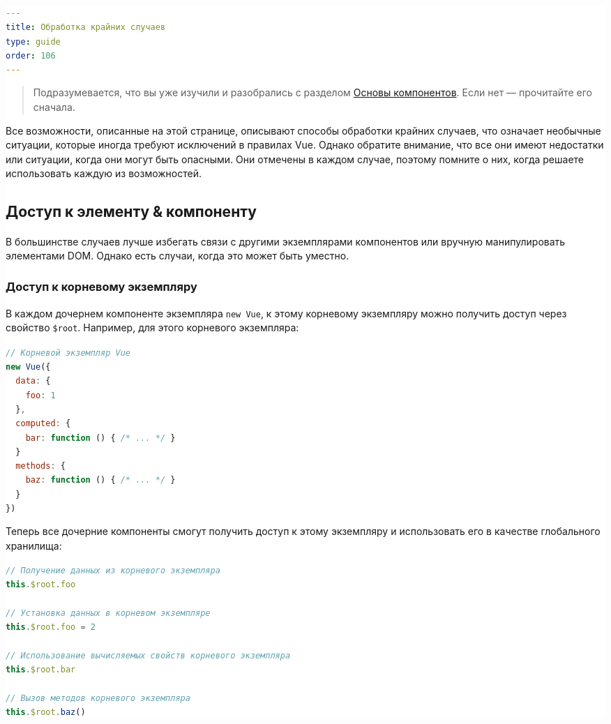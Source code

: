 ```yaml
---
title: Обработка крайних случаев
type: guide
order: 106
---
```


> Подразумевается, что вы уже изучили и разобрались с разделом [Основы компонентов](components.html). Если нет — прочитайте его сначала.

<p class="tip">Все возможности, описанные на этой странице, описывают способы обработки крайних случаев, что означает необычные ситуации, которые иногда требуют исключений в правилах Vue. Однако обратите внимание, что все они имеют недостатки или ситуации, когда они могут быть опасными. Они отмечены в каждом случае, поэтому помните о них, когда решаете использовать каждую из возможностей.</p>

## Доступ к элементу & компоненту

В большинстве случаев лучше избегать связи с другими экземплярами компонентов или вручную манипулировать элементами DOM. Однако есть случаи, когда это может быть уместно.

### Доступ к корневому экземпляру

В каждом дочернем компоненте экземпляра `new Vue`, к этому корневому экземпляру можно получить доступ через свойство `$root`. Например, для этого корневого экземпляра:

```js
// Корневой экземпляр Vue
new Vue({
  data: {
    foo: 1
  },
  computed: {
    bar: function () { /* ... */ }
  }
  methods: {
    baz: function () { /* ... */ }
  }
})
```

Теперь все дочерние компоненты смогут получить доступ к этому экземпляру и использовать его в качестве глобального хранилища:

```js
// Получение данных из корневого экземпляра
this.$root.foo

// Установка данных в корневом экземпляре
this.$root.foo = 2

// Использование вычисляемых свойств корневого экземпляра
this.$root.bar

// Вызов методов корневого экземпляра
this.$root.baz()
```
